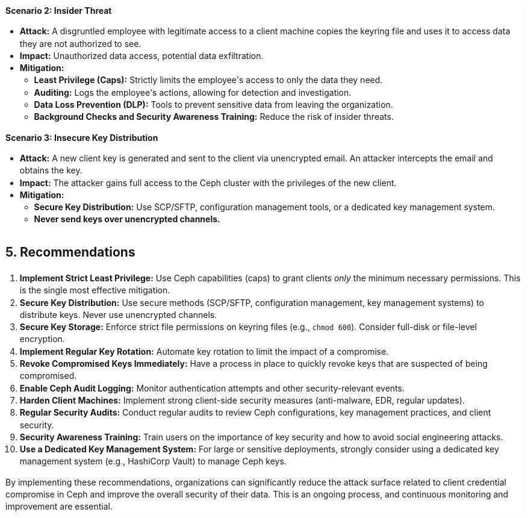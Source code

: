 **Scenario 2: Insider Threat**

*   **Attack:** A disgruntled employee with legitimate access to a client machine copies the keyring file and uses it to access data they are not authorized to see.
*   **Impact:** Unauthorized data access, potential data exfiltration.
*   **Mitigation:**
    *   **Least Privilege (Caps):**  Strictly limits the employee's access to only the data they need.
    *   **Auditing:**  Logs the employee's actions, allowing for detection and investigation.
    *   **Data Loss Prevention (DLP):**  Tools to prevent sensitive data from leaving the organization.
    *   **Background Checks and Security Awareness Training:**  Reduce the risk of insider threats.

**Scenario 3: Insecure Key Distribution**

*   **Attack:** A new client key is generated and sent to the client via unencrypted email. An attacker intercepts the email and obtains the key.
*   **Impact:** The attacker gains full access to the Ceph cluster with the privileges of the new client.
*   **Mitigation:**
    *   **Secure Key Distribution:** Use SCP/SFTP, configuration management tools, or a dedicated key management system.
    *   **Never send keys over unencrypted channels.**

## 5. Recommendations

1.  **Implement Strict Least Privilege:**  Use Ceph capabilities (caps) to grant clients *only* the minimum necessary permissions. This is the single most effective mitigation.
2.  **Secure Key Distribution:**  Use secure methods (SCP/SFTP, configuration management, key management systems) to distribute keys.  Never use unencrypted channels.
3.  **Secure Key Storage:**  Enforce strict file permissions on keyring files (e.g., `chmod 600`). Consider full-disk or file-level encryption.
4.  **Implement Regular Key Rotation:**  Automate key rotation to limit the impact of a compromise.
5.  **Revoke Compromised Keys Immediately:**  Have a process in place to quickly revoke keys that are suspected of being compromised.
6.  **Enable Ceph Audit Logging:**  Monitor authentication attempts and other security-relevant events.
7.  **Harden Client Machines:**  Implement strong client-side security measures (anti-malware, EDR, regular updates).
8.  **Regular Security Audits:**  Conduct regular audits to review Ceph configurations, key management practices, and client security.
9.  **Security Awareness Training:**  Train users on the importance of key security and how to avoid social engineering attacks.
10. **Use a Dedicated Key Management System:** For large or sensitive deployments, strongly consider using a dedicated key management system (e.g., HashiCorp Vault) to manage Ceph keys.

By implementing these recommendations, organizations can significantly reduce the attack surface related to client credential compromise in Ceph and improve the overall security of their data. This is an ongoing process, and continuous monitoring and improvement are essential.